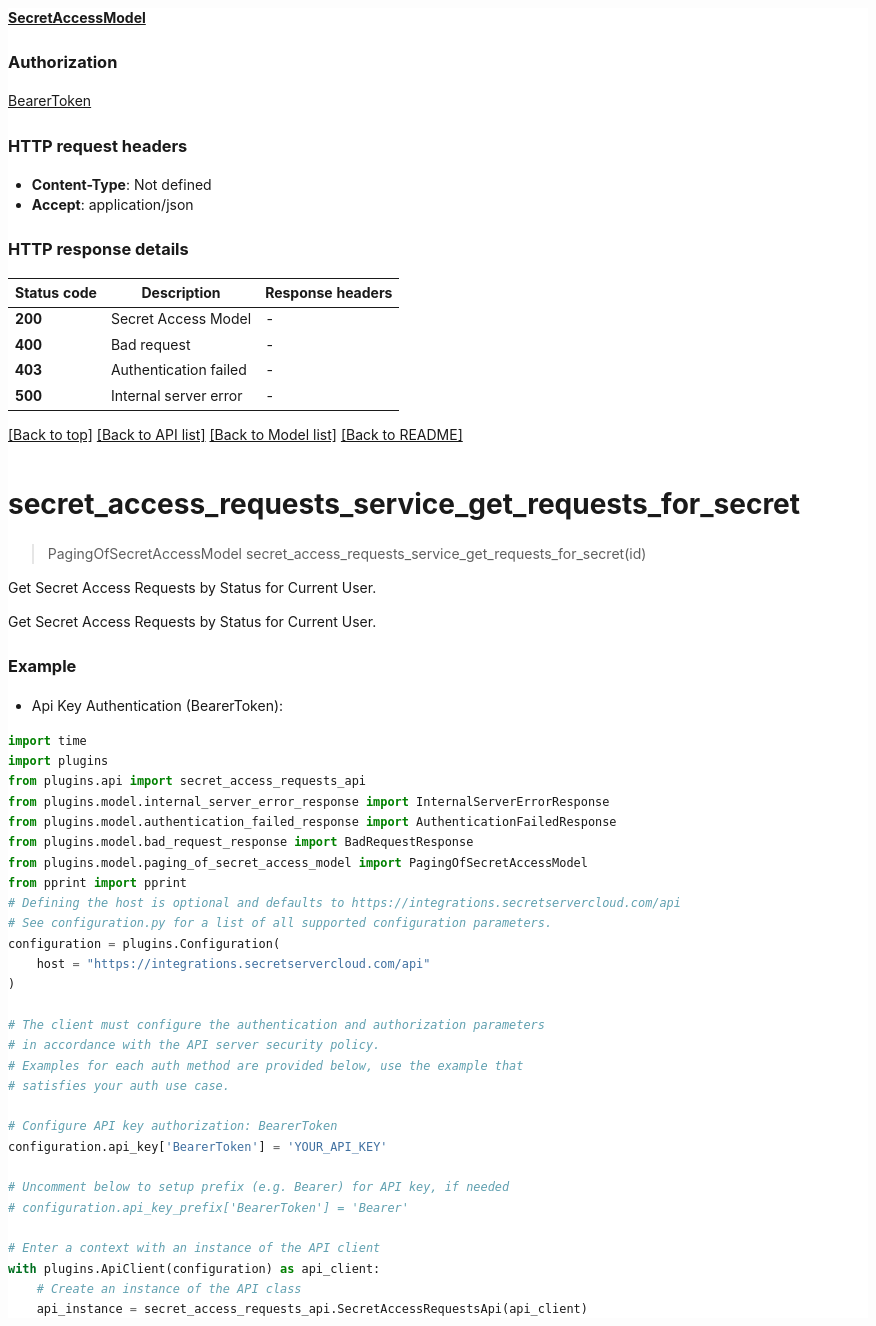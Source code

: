 [**SecretAccessModel**](SecretAccessModel.md)

### Authorization

[BearerToken](../README.md#BearerToken)

### HTTP request headers

 - **Content-Type**: Not defined
 - **Accept**: application/json


### HTTP response details

| Status code | Description | Response headers |
|-------------|-------------|------------------|
**200** | Secret Access Model |  -  |
**400** | Bad request |  -  |
**403** | Authentication failed |  -  |
**500** | Internal server error |  -  |

[[Back to top]](#) [[Back to API list]](../README.md#documentation-for-api-endpoints) [[Back to Model list]](../README.md#documentation-for-models) [[Back to README]](../README.md)

# **secret_access_requests_service_get_requests_for_secret**
> PagingOfSecretAccessModel secret_access_requests_service_get_requests_for_secret(id)

Get Secret Access Requests by Status for Current User.

Get Secret Access Requests by Status for Current User.

### Example

* Api Key Authentication (BearerToken):

```python
import time
import plugins
from plugins.api import secret_access_requests_api
from plugins.model.internal_server_error_response import InternalServerErrorResponse
from plugins.model.authentication_failed_response import AuthenticationFailedResponse
from plugins.model.bad_request_response import BadRequestResponse
from plugins.model.paging_of_secret_access_model import PagingOfSecretAccessModel
from pprint import pprint
# Defining the host is optional and defaults to https://integrations.secretservercloud.com/api
# See configuration.py for a list of all supported configuration parameters.
configuration = plugins.Configuration(
    host = "https://integrations.secretservercloud.com/api"
)

# The client must configure the authentication and authorization parameters
# in accordance with the API server security policy.
# Examples for each auth method are provided below, use the example that
# satisfies your auth use case.

# Configure API key authorization: BearerToken
configuration.api_key['BearerToken'] = 'YOUR_API_KEY'

# Uncomment below to setup prefix (e.g. Bearer) for API key, if needed
# configuration.api_key_prefix['BearerToken'] = 'Bearer'

# Enter a context with an instance of the API client
with plugins.ApiClient(configuration) as api_client:
    # Create an instance of the API class
    api_instance = secret_access_requests_api.SecretAccessRequestsApi(api_client)
```